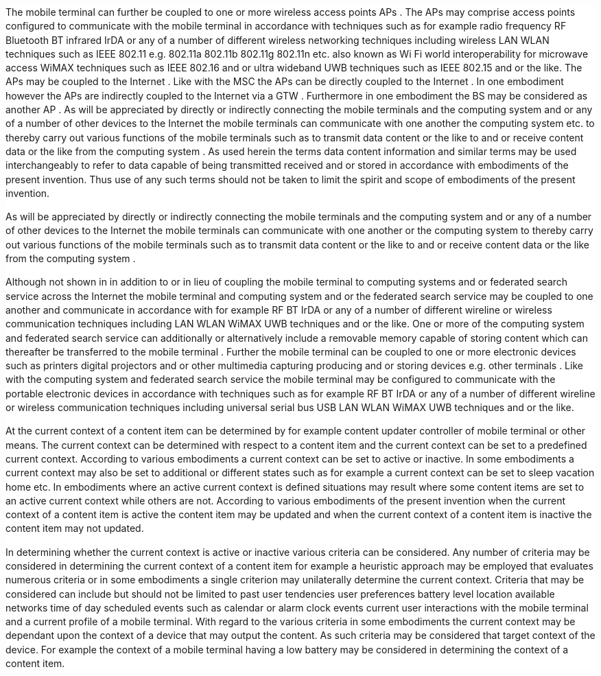 The mobile terminal can further be coupled to one or more wireless access points APs . The APs may comprise access points configured to communicate with the mobile terminal in accordance with techniques such as for example radio frequency RF Bluetooth BT infrared IrDA or any of a number of different wireless networking techniques including wireless LAN WLAN techniques such as IEEE 802.11 e.g. 802.11a 802.11b 802.11g 802.11n etc. also known as Wi Fi world interoperability for microwave access WiMAX techniques such as IEEE 802.16 and or ultra wideband UWB techniques such as IEEE 802.15 and or the like. The APs may be coupled to the Internet . Like with the MSC the APs can be directly coupled to the Internet . In one embodiment however the APs are indirectly coupled to the Internet via a GTW . Furthermore in one embodiment the BS may be considered as another AP . As will be appreciated by directly or indirectly connecting the mobile terminals and the computing system and or any of a number of other devices to the Internet the mobile terminals can communicate with one another the computing system etc. to thereby carry out various functions of the mobile terminals such as to transmit data content or the like to and or receive content data or the like from the computing system . As used herein the terms data content information and similar terms may be used interchangeably to refer to data capable of being transmitted received and or stored in accordance with embodiments of the present invention. Thus use of any such terms should not be taken to limit the spirit and scope of embodiments of the present invention.

As will be appreciated by directly or indirectly connecting the mobile terminals and the computing system and or any of a number of other devices to the Internet the mobile terminals can communicate with one another or the computing system to thereby carry out various functions of the mobile terminals such as to transmit data content or the like to and or receive content data or the like from the computing system .

Although not shown in in addition to or in lieu of coupling the mobile terminal to computing systems and or federated search service across the Internet the mobile terminal and computing system and or the federated search service may be coupled to one another and communicate in accordance with for example RF BT IrDA or any of a number of different wireline or wireless communication techniques including LAN WLAN WiMAX UWB techniques and or the like. One or more of the computing system and federated search service can additionally or alternatively include a removable memory capable of storing content which can thereafter be transferred to the mobile terminal . Further the mobile terminal can be coupled to one or more electronic devices such as printers digital projectors and or other multimedia capturing producing and or storing devices e.g. other terminals . Like with the computing system and federated search service the mobile terminal may be configured to communicate with the portable electronic devices in accordance with techniques such as for example RF BT IrDA or any of a number of different wireline or wireless communication techniques including universal serial bus USB LAN WLAN WiMAX UWB techniques and or the like.

At the current context of a content item can be determined by for example content updater controller of mobile terminal or other means. The current context can be determined with respect to a content item and the current context can be set to a predefined current context. According to various embodiments a current context can be set to active or inactive. In some embodiments a current context may also be set to additional or different states such as for example a current context can be set to sleep vacation home etc. In embodiments where an active current context is defined situations may result where some content items are set to an active current context while others are not. According to various embodiments of the present invention when the current context of a content item is active the content item may be updated and when the current context of a content item is inactive the content item may not updated.

In determining whether the current context is active or inactive various criteria can be considered. Any number of criteria may be considered in determining the current context of a content item for example a heuristic approach may be employed that evaluates numerous criteria or in some embodiments a single criterion may unilaterally determine the current context. Criteria that may be considered can include but should not be limited to past user tendencies user preferences battery level location available networks time of day scheduled events such as calendar or alarm clock events current user interactions with the mobile terminal and a current profile of a mobile terminal. With regard to the various criteria in some embodiments the current context may be dependant upon the context of a device that may output the content. As such criteria may be considered that target context of the device. For example the context of a mobile terminal having a low battery may be considered in determining the context of a content item.
